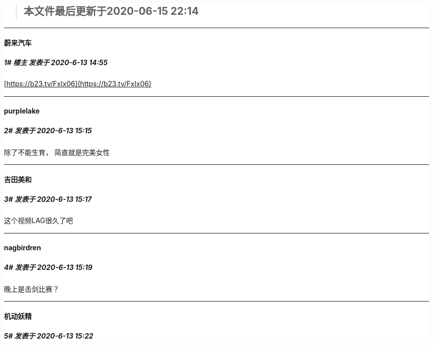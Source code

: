 > ## **本文件最后更新于2020-06-15 22:14** 



-----

####  蔚来汽车  
##### 1#       楼主       发表于 2020-6-13 14:55



[https://b23.tv/FxIx06](https://b23.tv/FxIx06)







-----

####  purplelake  
##### 2#       发表于 2020-6-13 15:15




除了不能生育， 简直就是完美女性







-----

####  吉田美和  
##### 3#       发表于 2020-6-13 15:17




这个视频LAG很久了吧







-----

####  nagbirdren  
##### 4#       发表于 2020-6-13 15:19




晚上是击剑比赛？







-----

####  机动妖精  
##### 5#       发表于 2020-6-13 15:22

